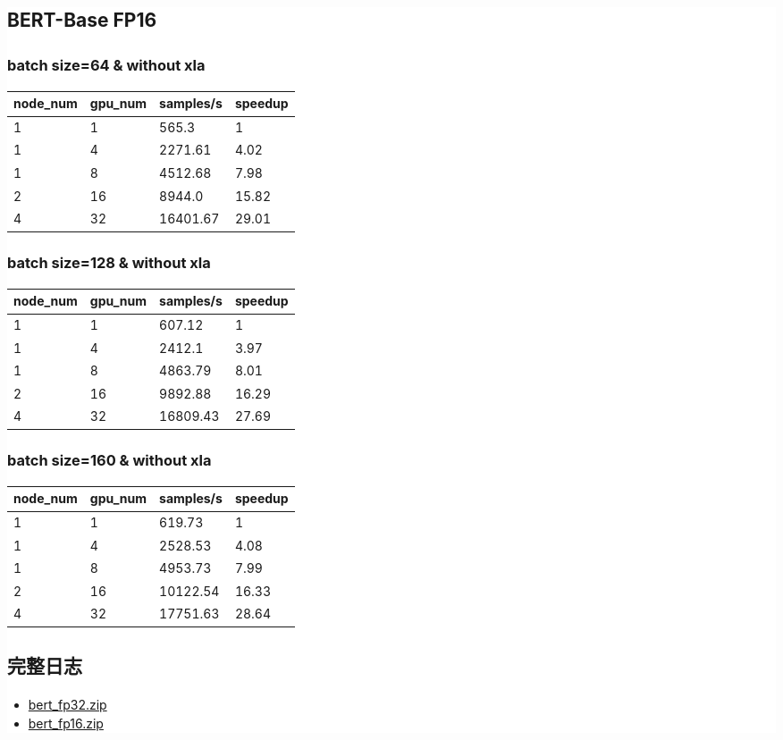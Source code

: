 

## BERT-Base  FP16

### batch size=64 & without xla

| node_num | gpu_num | samples/s | speedup |
| -------- | ------- | --------- | ------- |
| 1        | 1       | 565.3     | 1       |
| 1        | 4       | 2271.61   | 4.02    |
| 1        | 8       | 4512.68   | 7.98    |
| 2        | 16      | 8944.0    | 15.82   |
| 4        | 32      | 16401.67  | 29.01   |


### batch size=128 & without xla

| node_num | gpu_num | samples/s | speedup |
| -------- | ------- | --------- | ------- |
| 1        | 1       | 607.12    | 1       |
| 1        | 4       | 2412.1    | 3.97    |
| 1        | 8       | 4863.79   | 8.01    |
| 2        | 16      | 9892.88   | 16.29   |
| 4        | 32      | 16809.43  | 27.69   |

### batch size=160 & without xla

| node_num | gpu_num | samples/s | speedup |
| -------- | ------- | --------- | ------- |
| 1        | 1       | 619.73    | 1       |
| 1        | 4       | 2528.53   | 4.08    |
| 1        | 8       | 4953.73   | 7.99    |
| 2        | 16      | 10122.54  | 16.33   |
| 4        | 32      | 17751.63  | 28.64   |

## 完整日志

- [bert_fp32.zip](https://oneflow-public.oss-cn-beijing.aliyuncs.com/DLPerf/logs/DeepSpeed/bert/bert_fp32.zip)
- [bert_fp16.zip](https://oneflow-public.oss-cn-beijing.aliyuncs.com/DLPerf/logs/DeepSpeed/bert/bert_fp16.zip)
